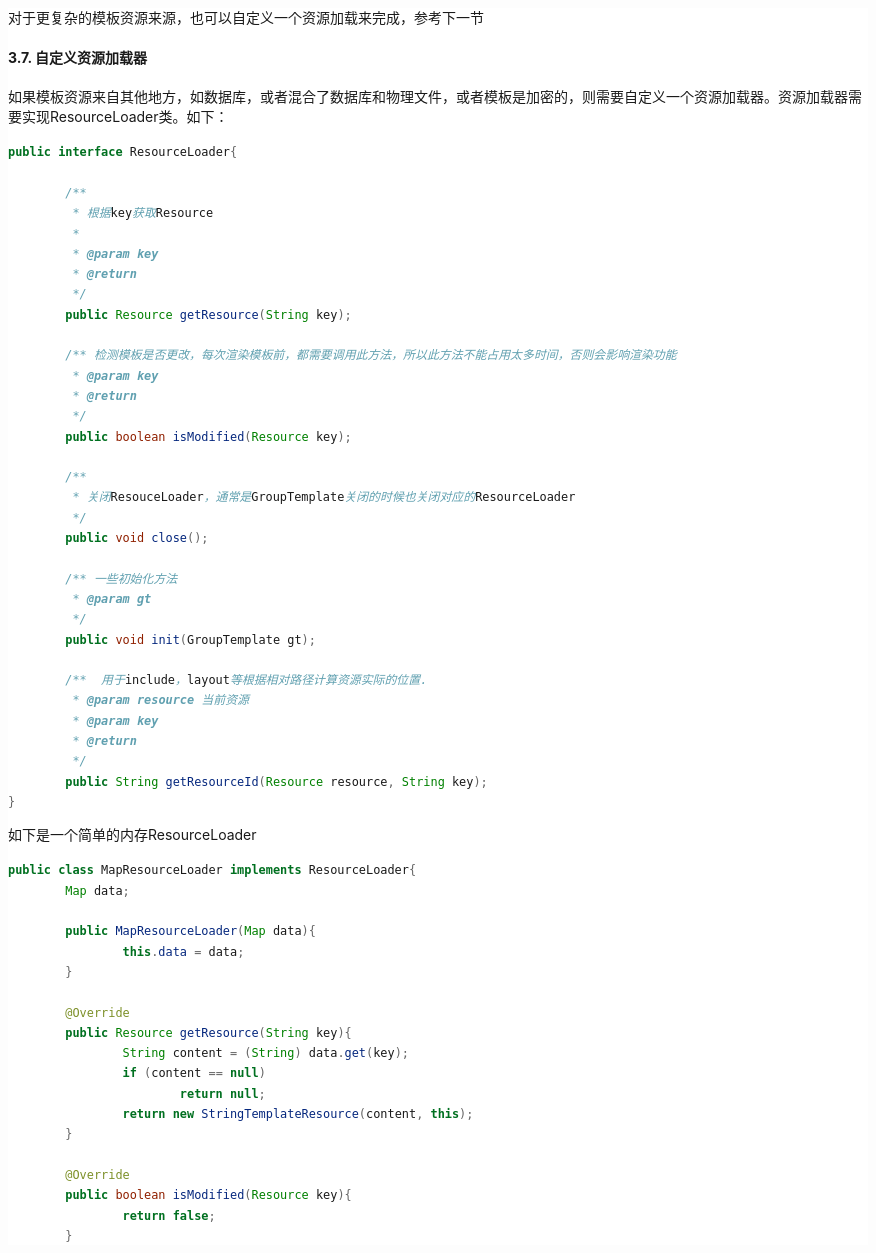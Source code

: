 对于更复杂的模板资源来源，也可以自定义一个资源加载来完成，参考下一节



#### 3.7. 自定义资源加载器

如果模板资源来自其他地方，如数据库，或者混合了数据库和物理文件，或者模板是加密的，则需要自定义一个资源加载器。资源加载器需要实现ResourceLoader类。如下：

```java
public interface ResourceLoader{

        /**
         * 根据key获取Resource
         *
         * @param key
         * @return
         */
        public Resource getResource(String key);

        /** 检测模板是否更改，每次渲染模板前，都需要调用此方法，所以此方法不能占用太多时间，否则会影响渲染功能
         * @param key
         * @return
         */
        public boolean isModified(Resource key);

        /**
         * 关闭ResouceLoader，通常是GroupTemplate关闭的时候也关闭对应的ResourceLoader
         */
        public void close();

        /** 一些初始化方法
         * @param gt
         */
        public void init(GroupTemplate gt);

        /**  用于include，layout等根据相对路径计算资源实际的位置.
         * @param resource 当前资源
         * @param key
         * @return
         */
        public String getResourceId(Resource resource, String key);
}
```

如下是一个简单的内存ResourceLoader

```java
public class MapResourceLoader implements ResourceLoader{
        Map data;

        public MapResourceLoader(Map data){
                this.data = data;
        }

        @Override
        public Resource getResource(String key){
                String content = (String) data.get(key);
                if (content == null)
                        return null;
                return new StringTemplateResource(content, this);
        }

        @Override
        public boolean isModified(Resource key){
                return false;
        }

```